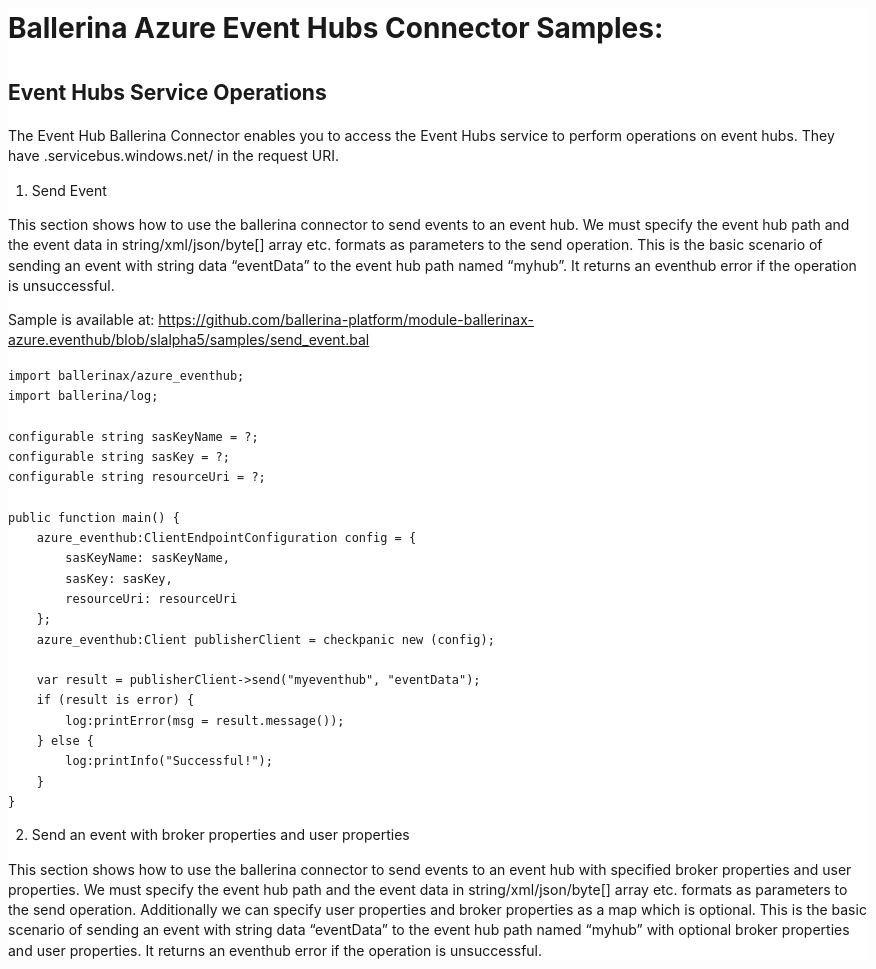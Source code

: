 # Ballerina Azure Event Hubs Connector Samples:

## Event Hubs Service Operations
The Event Hub Ballerina Connector enables you to access the Event Hubs service to perform operations on event hubs. 
They have <namespaceName>.servicebus.windows.net/ in the request URI.

1. Send Event

This section shows how to use the ballerina connector to send events to an event hub. We must specify the event hub path 
and the event data in string/xml/json/byte[] array etc. formats as parameters to the send operation. This is the basic 
scenario of sending an event with string data “eventData” to the event hub path named “myhub”. It returns an eventhub 
error if the operation is unsuccessful.

Sample is available at:
https://github.com/ballerina-platform/module-ballerinax-azure.eventhub/blob/slalpha5/samples/send_event.bal

```ballerina
import ballerinax/azure_eventhub;
import ballerina/log;

configurable string sasKeyName = ?;
configurable string sasKey = ?;
configurable string resourceUri = ?;

public function main() {
    azure_eventhub:ClientEndpointConfiguration config = {
        sasKeyName: sasKeyName,
        sasKey: sasKey,
        resourceUri: resourceUri 
    };
    azure_eventhub:Client publisherClient = checkpanic new (config);
    
    var result = publisherClient->send("myeventhub", "eventData");
    if (result is error) {
        log:printError(msg = result.message());
    } else {
        log:printInfo("Successful!");
    }
}
```

2. Send an event with broker properties and user properties

This section shows how to use the ballerina connector to send events to an event hub with specified broker properties 
and user properties. We must specify the event hub path and the event data in string/xml/json/byte[] array etc. 
formats as parameters to the send operation. Additionally we can specify user properties and broker properties as a map 
which is optional. This is the basic scenario of sending an event with string data “eventData” to the event hub path 
named “myhub” with optional broker properties and user properties. It returns an eventhub error if the operation is 
unsuccessful.
